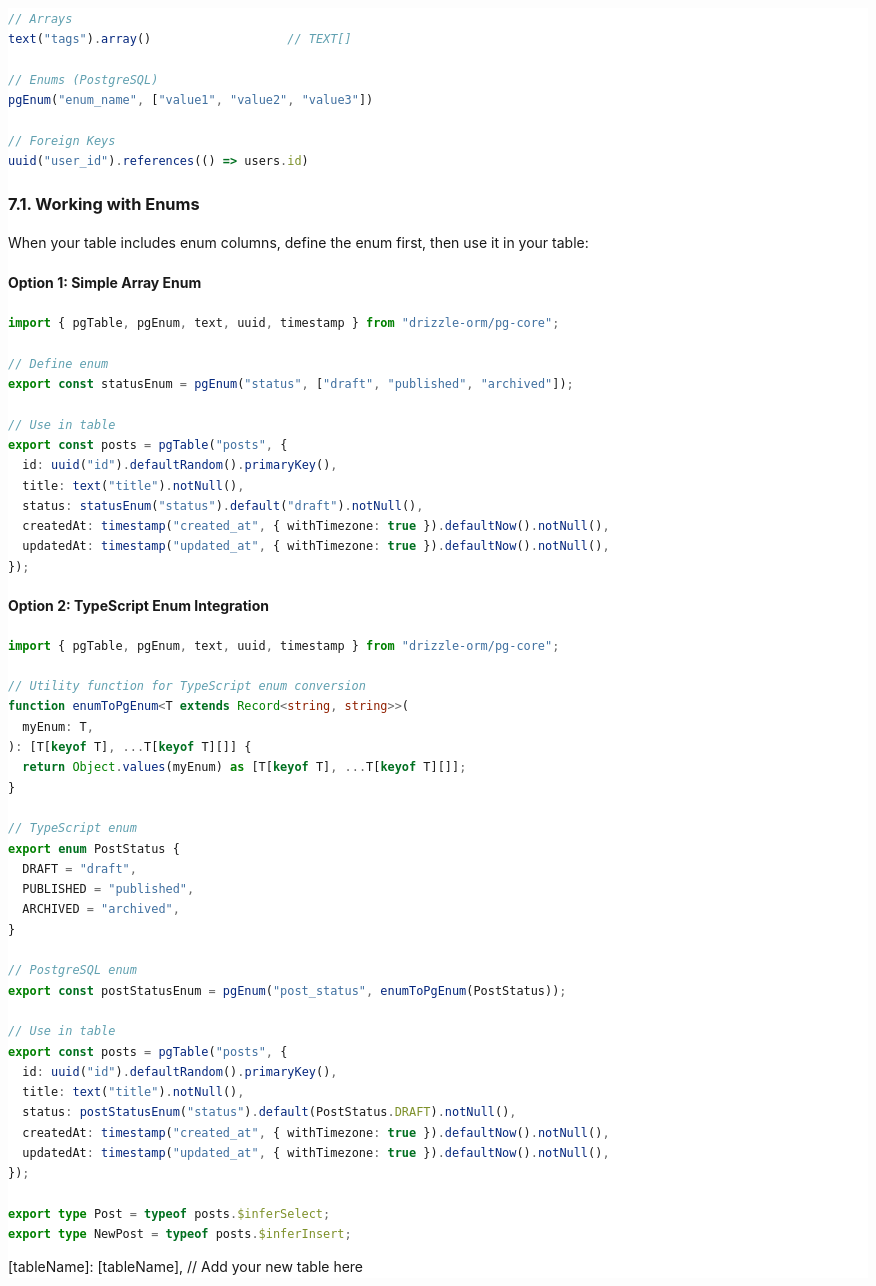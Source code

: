 ```typescript
// Arrays
text("tags").array()                   // TEXT[]

// Enums (PostgreSQL)
pgEnum("enum_name", ["value1", "value2", "value3"])

// Foreign Keys
uuid("user_id").references(() => users.id)
```

### 7.1. Working with Enums

When your table includes enum columns, define the enum first, then use it in your table:

#### Option 1: Simple Array Enum
```typescript
import { pgTable, pgEnum, text, uuid, timestamp } from "drizzle-orm/pg-core";

// Define enum
export const statusEnum = pgEnum("status", ["draft", "published", "archived"]);

// Use in table
export const posts = pgTable("posts", {
  id: uuid("id").defaultRandom().primaryKey(),
  title: text("title").notNull(),
  status: statusEnum("status").default("draft").notNull(),
  createdAt: timestamp("created_at", { withTimezone: true }).defaultNow().notNull(),
  updatedAt: timestamp("updated_at", { withTimezone: true }).defaultNow().notNull(),
});
```

#### Option 2: TypeScript Enum Integration
```typescript
import { pgTable, pgEnum, text, uuid, timestamp } from "drizzle-orm/pg-core";

// Utility function for TypeScript enum conversion
function enumToPgEnum<T extends Record<string, string>>(
  myEnum: T,
): [T[keyof T], ...T[keyof T][]] {
  return Object.values(myEnum) as [T[keyof T], ...T[keyof T][]];
}

// TypeScript enum
export enum PostStatus {
  DRAFT = "draft",
  PUBLISHED = "published",
  ARCHIVED = "archived",
}

// PostgreSQL enum
export const postStatusEnum = pgEnum("post_status", enumToPgEnum(PostStatus));

// Use in table
export const posts = pgTable("posts", {
  id: uuid("id").defaultRandom().primaryKey(),
  title: text("title").notNull(),
  status: postStatusEnum("status").default(PostStatus.DRAFT).notNull(),
  createdAt: timestamp("created_at", { withTimezone: true }).defaultNow().notNull(),
  updatedAt: timestamp("updated_at", { withTimezone: true }).defaultNow().notNull(),
});

export type Post = typeof posts.$inferSelect;
export type NewPost = typeof posts.$inferInsert;
```

  [tableName]: [tableName], // Add your new table here
